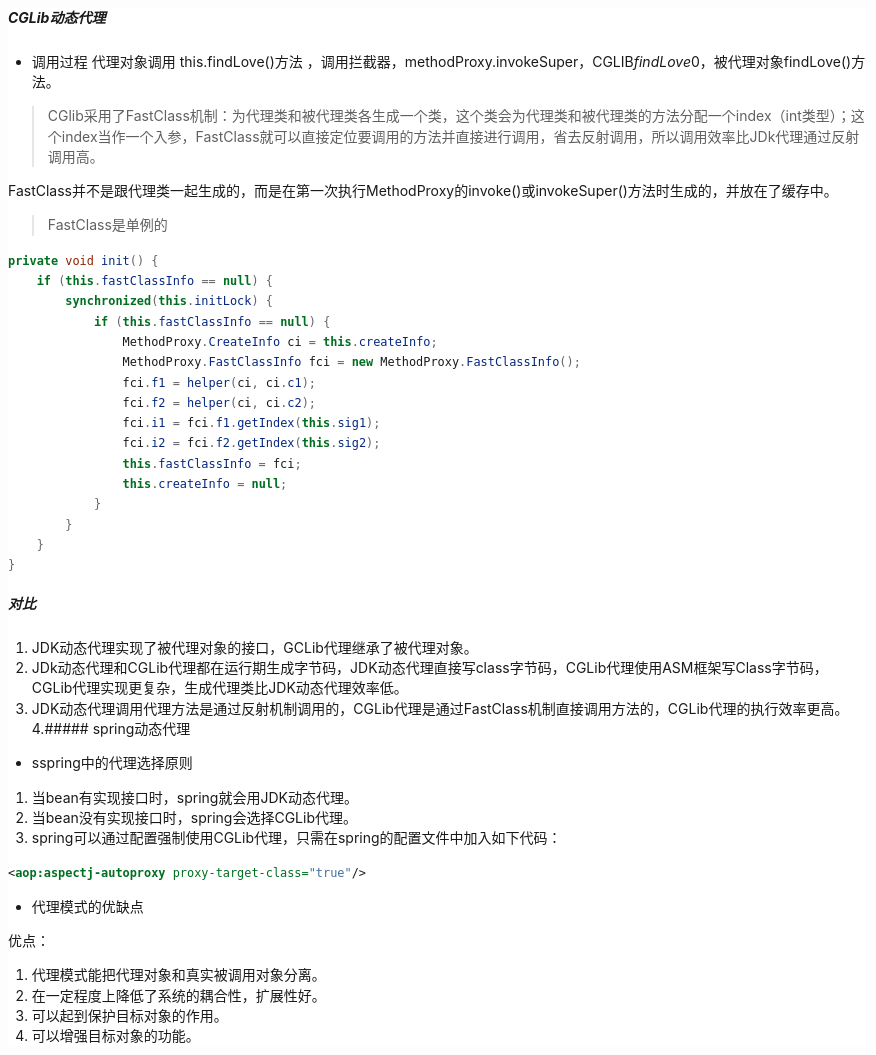 ```java

```
##### CGLib动态代理

- 调用过程
  代理对象调用 this.findLove()方法 ，调用拦截器，methodProxy.invokeSuper，CGLIB$findLove$0，被代理对象findLove()方法。

> CGlib采用了FastClass机制：为代理类和被代理类各生成一个类，这个类会为代理类和被代理类的方法分配一个index（int类型）；这个index当作一个入参，FastClass就可以直接定位要调用的方法并直接进行调用，省去反射调用，所以调用效率比JDk代理通过反射调用高。

FastClass并不是跟代理类一起生成的，而是在第一次执行MethodProxy的invoke()或invokeSuper()方法时生成的，并放在了缓存中。

> FastClass是单例的

```java
private void init() {
    if (this.fastClassInfo == null) {
        synchronized(this.initLock) {
            if (this.fastClassInfo == null) {
                MethodProxy.CreateInfo ci = this.createInfo;
                MethodProxy.FastClassInfo fci = new MethodProxy.FastClassInfo();
                fci.f1 = helper(ci, ci.c1);
                fci.f2 = helper(ci, ci.c2);
                fci.i1 = fci.f1.getIndex(this.sig1);
                fci.i2 = fci.f2.getIndex(this.sig2);
                this.fastClassInfo = fci;
                this.createInfo = null;
            }
        }
    }
}
```
##### 对比

1. JDK动态代理实现了被代理对象的接口，GCLib代理继承了被代理对象。
2. JDk动态代理和CGLib代理都在运行期生成字节码，JDK动态代理直接写class字节码，CGLib代理使用ASM框架写Class字节码，CGLib代理实现更复杂，生成代理类比JDK动态代理效率低。
3. JDK动态代理调用代理方法是通过反射机制调用的，CGLib代理是通过FastClass机制直接调用方法的，CGLib代理的执行效率更高。
4.##### spring动态代理

- sspring中的代理选择原则
1. 当bean有实现接口时，spring就会用JDK动态代理。
2. 当bean没有实现接口时，spring会选择CGLib代理。
3. spring可以通过配置强制使用CGLib代理，只需在spring的配置文件中加入如下代码：

```xml
<aop:aspectj-autoproxy proxy-target-class="true"/>
```
- 代理模式的优缺点

优点：

1. 代理模式能把代理对象和真实被调用对象分离。
2. 在一定程度上降低了系统的耦合性，扩展性好。
3. 可以起到保护目标对象的作用。
4. 可以增强目标对象的功能。

